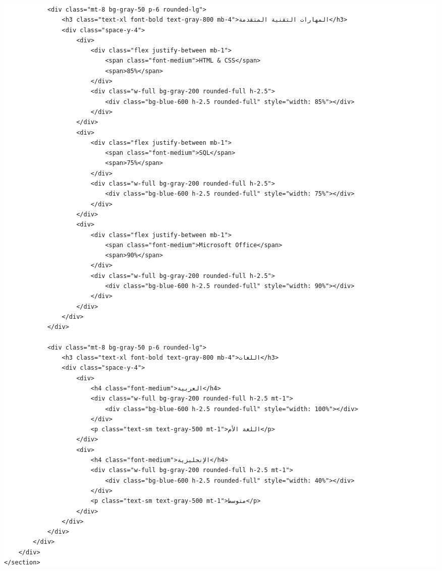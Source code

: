                 
                <div class="mt-8 bg-gray-50 p-6 rounded-lg">
                    <h3 class="text-xl font-bold text-gray-800 mb-4">المهارات التقنية المتقدمة</h3>
                    <div class="space-y-4">
                        <div>
                            <div class="flex justify-between mb-1">
                                <span class="font-medium">HTML & CSS</span>
                                <span>85%</span>
                            </div>
                            <div class="w-full bg-gray-200 rounded-full h-2.5">
                                <div class="bg-blue-600 h-2.5 rounded-full" style="width: 85%"></div>
                            </div>
                        </div>
                        <div>
                            <div class="flex justify-between mb-1">
                                <span class="font-medium">SQL</span>
                                <span>75%</span>
                            </div>
                            <div class="w-full bg-gray-200 rounded-full h-2.5">
                                <div class="bg-blue-600 h-2.5 rounded-full" style="width: 75%"></div>
                            </div>
                        </div>
                        <div>
                            <div class="flex justify-between mb-1">
                                <span class="font-medium">Microsoft Office</span>
                                <span>90%</span>
                            </div>
                            <div class="w-full bg-gray-200 rounded-full h-2.5">
                                <div class="bg-blue-600 h-2.5 rounded-full" style="width: 90%"></div>
                            </div>
                        </div>
                    </div>
                </div>
                
                <div class="mt-8 bg-gray-50 p-6 rounded-lg">
                    <h3 class="text-xl font-bold text-gray-800 mb-4">اللغات</h3>
                    <div class="space-y-4">
                        <div>
                            <h4 class="font-medium">العربية</h4>
                            <div class="w-full bg-gray-200 rounded-full h-2.5 mt-1">
                                <div class="bg-blue-600 h-2.5 rounded-full" style="width: 100%"></div>
                            </div>
                            <p class="text-sm text-gray-500 mt-1">اللغة الأم</p>
                        </div>
                        <div>
                            <h4 class="font-medium">الإنجليزية</h4>
                            <div class="w-full bg-gray-200 rounded-full h-2.5 mt-1">
                                <div class="bg-blue-600 h-2.5 rounded-full" style="width: 40%"></div>
                            </div>
                            <p class="text-sm text-gray-500 mt-1">متوسط</p>
                        </div>
                    </div>
                </div>
            </div>
        </div>
    </section>
